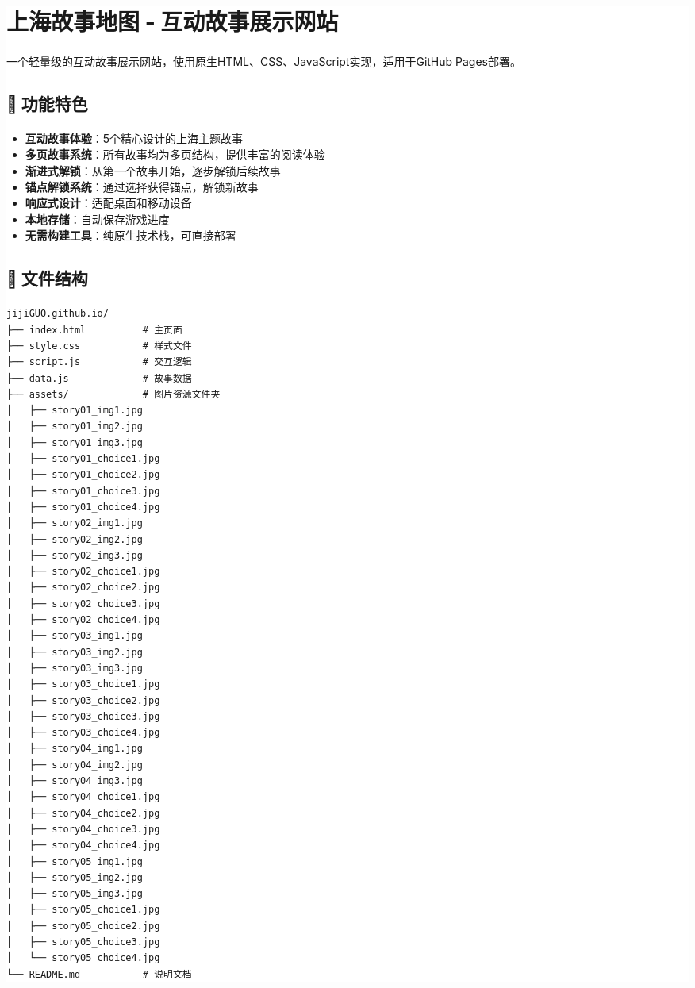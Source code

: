 # 上海故事地图 - 互动故事展示网站

一个轻量级的互动故事展示网站，使用原生HTML、CSS、JavaScript实现，适用于GitHub Pages部署。

## 🌟 功能特色

- **互动故事体验**：5个精心设计的上海主题故事
- **多页故事系统**：所有故事均为多页结构，提供丰富的阅读体验
- **渐进式解锁**：从第一个故事开始，逐步解锁后续故事
- **锚点解锁系统**：通过选择获得锚点，解锁新故事
- **响应式设计**：适配桌面和移动设备
- **本地存储**：自动保存游戏进度
- **无需构建工具**：纯原生技术栈，可直接部署

## 📁 文件结构

```
jijiGUO.github.io/
├── index.html          # 主页面
├── style.css           # 样式文件
├── script.js           # 交互逻辑
├── data.js             # 故事数据
├── assets/             # 图片资源文件夹
│   ├── story01_img1.jpg
│   ├── story01_img2.jpg
│   ├── story01_img3.jpg
│   ├── story01_choice1.jpg
│   ├── story01_choice2.jpg
│   ├── story01_choice3.jpg
│   ├── story01_choice4.jpg
│   ├── story02_img1.jpg
│   ├── story02_img2.jpg
│   ├── story02_img3.jpg
│   ├── story02_choice1.jpg
│   ├── story02_choice2.jpg
│   ├── story02_choice3.jpg
│   ├── story02_choice4.jpg
│   ├── story03_img1.jpg
│   ├── story03_img2.jpg
│   ├── story03_img3.jpg
│   ├── story03_choice1.jpg
│   ├── story03_choice2.jpg
│   ├── story03_choice3.jpg
│   ├── story03_choice4.jpg
│   ├── story04_img1.jpg
│   ├── story04_img2.jpg
│   ├── story04_img3.jpg
│   ├── story04_choice1.jpg
│   ├── story04_choice2.jpg
│   ├── story04_choice3.jpg
│   ├── story04_choice4.jpg
│   ├── story05_img1.jpg
│   ├── story05_img2.jpg
│   ├── story05_img3.jpg
│   ├── story05_choice1.jpg
│   ├── story05_choice2.jpg
│   ├── story05_choice3.jpg
│   └── story05_choice4.jpg
└── README.md           # 说明文档
```
